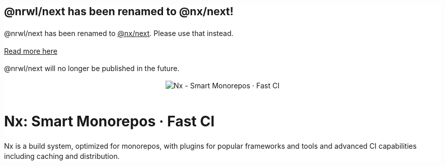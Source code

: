 ## @nrwl/next has been renamed to @nx/next!

@nrwl/next has been renamed to [@nx/next](https://www.npmjs.com/package/@nx/next). Please use that instead.

[Read more here](https://nx.dev/recipes/other/rescope)

@nrwl/next will no longer be published in the future.

<p style="text-align: center;">
  <picture>
    <source media="(prefers-color-scheme: dark)" srcset="https://raw.githubusercontent.com/nrwl/nx/master/images/nx-dark.svg">
    <img alt="Nx - Smart Monorepos · Fast CI" src="https://raw.githubusercontent.com/nrwl/nx/master/images/nx-light.svg" width="100%">
  </picture>
</p>

# Nx: Smart Monorepos · Fast CI

Nx is a build system, optimized for monorepos, with plugins for popular frameworks and tools and advanced CI capabilities including caching and distribution.
